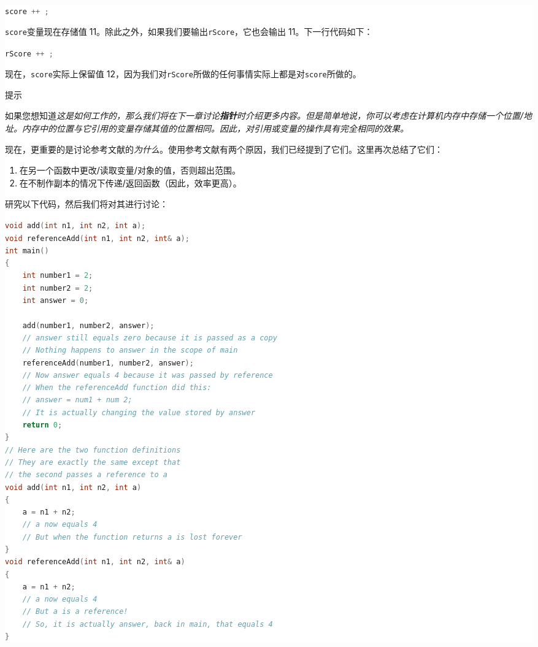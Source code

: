 ```cpp
score ++ ;
```

`score`变量现在存储值 11。除此之外，如果我们要输出`rScore`，它也会输出 11。下一行代码如下：

```cpp
rScore ++ ;
```

现在，`score`实际上保留值 12，因为我们对`rScore`所做的任何事情实际上都是对`score`所做的。

提示

如果您想知道*这是如何工作的，那么我们将在下一章讨论**指针**时介绍更多内容。但是简单地说，你可以考虑在计算机内存中存储一个位置/地址。内存中的位置与它引用的变量存储其值的位置相同。因此，对引用或变量的操作具有完全相同的效果。*

现在，更重要的是讨论参考文献的*为什么*。使用参考文献有两个原因，我们已经提到了它们。这里再次总结了它们：

1.  在另一个函数中更改/读取变量/对象的值，否则超出范围。
2.  在不制作副本的情况下传递/返回函数（因此，效率更高）。

研究以下代码，然后我们将对其进行讨论：

```cpp
void add(int n1, int n2, int a);
void referenceAdd(int n1, int n2, int& a);
int main()
{
    int number1 = 2;
    int number2 = 2;
    int answer = 0;

    add(number1, number2, answer);
    // answer still equals zero because it is passed as a copy
    // Nothing happens to answer in the scope of main
    referenceAdd(number1, number2, answer);
    // Now answer equals 4 because it was passed by reference
    // When the referenceAdd function did this:
    // answer = num1 + num 2;
    // It is actually changing the value stored by answer
    return 0;
}
// Here are the two function definitions
// They are exactly the same except that
// the second passes a reference to a
void add(int n1, int n2, int a)
{
    a = n1 + n2;
    // a now equals 4
    // But when the function returns a is lost forever
}
void referenceAdd(int n1, int n2, int& a)
{
    a = n1 + n2;
    // a now equals 4
    // But a is a reference!
    // So, it is actually answer, back in main, that equals 4
}
```
